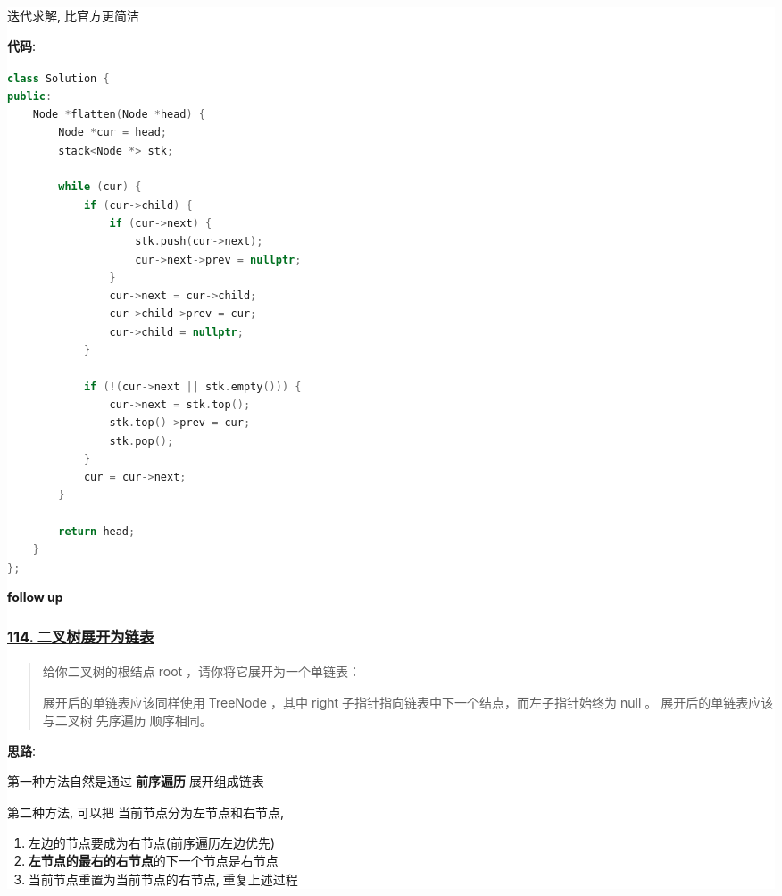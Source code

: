 迭代求解, 比官方更简洁

**代码**:

```cpp
class Solution {
public:
    Node *flatten(Node *head) {
        Node *cur = head;
        stack<Node *> stk;

        while (cur) {
            if (cur->child) {
                if (cur->next) {
                    stk.push(cur->next);
                    cur->next->prev = nullptr;
                }
                cur->next = cur->child;
                cur->child->prev = cur;
                cur->child = nullptr;
            }

            if (!(cur->next || stk.empty())) {
                cur->next = stk.top();
                stk.top()->prev = cur;
                stk.pop();
            }
            cur = cur->next;
        }

        return head;
    }
};
```

**follow up**



### [114. 二叉树展开为链表](https://leetcode.com/problems/flatten-binary-tree-to-linked-list/)

> 给你二叉树的根结点 root ，请你将它展开为一个单链表：
>
> 展开后的单链表应该同样使用 TreeNode ，其中 right 子指针指向链表中下一个结点，而左子指针始终为 null 。
> 展开后的单链表应该与二叉树 先序遍历 顺序相同。

**思路**:

第一种方法自然是通过 **前序遍历** 展开组成链表

第二种方法, 可以把 当前节点分为左节点和右节点, 

1. 左边的节点要成为右节点(前序遍历左边优先)
2. **左节点的最右的右节点**的下一个节点是右节点
3. 当前节点重置为当前节点的右节点, 重复上述过程

